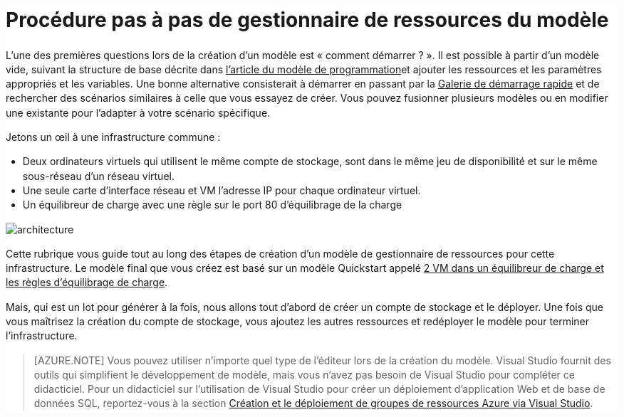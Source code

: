 <properties
   pageTitle="Procédure pas à pas de gestionnaire de ressources du modèle | Microsoft Azure"
   description="Une procédure étape par étape d’un modèle de gestionnaire de ressources mise en service d’une architecture de base Azure IaaS."
   services="azure-resource-manager"
   documentationCenter="na"
   authors="navalev"
   manager="timlt"
   editor=""/>

<tags
   ms.service="azure-resource-manager"
   ms.devlang="na"
   ms.topic="get-started-article"
   ms.tgt_pltfrm="na"
   ms.workload="na"
   ms.date="08/04/2016"
   ms.author="navale;tomfitz"/>
   
# <a name="resource-manager-template-walkthrough"></a>Procédure pas à pas de gestionnaire de ressources du modèle

L’une des premières questions lors de la création d’un modèle est « comment démarrer ? ». Il est possible à partir d’un modèle vide, suivant la structure de base décrite dans [l’article du modèle de programmation](resource-group-authoring-templates.md#template-format)et ajouter les ressources et les paramètres appropriés et les variables. Une bonne alternative consisterait à démarrer en passant par la [Galerie de démarrage rapide](https://github.com/Azure/azure-quickstart-templates) et de rechercher des scénarios similaires à celle que vous essayez de créer. Vous pouvez fusionner plusieurs modèles ou en modifier une existante pour l’adapter à votre scénario spécifique. 

Jetons un œil à une infrastructure commune :

* Deux ordinateurs virtuels qui utilisent le même compte de stockage, sont dans le même jeu de disponibilité et sur le même sous-réseau d’un réseau virtuel.
* Une seule carte d’interface réseau et VM l’adresse IP pour chaque ordinateur virtuel.
* Un équilibreur de charge avec une règle sur le port 80 d’équilibrage de la charge

![architecture](./media/resource-group-overview/arm_arch.png)

Cette rubrique vous guide tout au long des étapes de création d’un modèle de gestionnaire de ressources pour cette infrastructure. Le modèle final que vous créez est basé sur un modèle Quickstart appelé [2 VM dans un équilibreur de charge et les règles d’équilibrage de charge](https://azure.microsoft.com/documentation/templates/201-2-vms-loadbalancer-lbrules/).

Mais, qui est un lot pour générer à la fois, nous allons tout d’abord de créer un compte de stockage et le déployer. Une fois que vous maîtrisez la création du compte de stockage, vous ajoutez les autres ressources et redéployer le modèle pour terminer l’infrastructure.

>[AZURE.NOTE] Vous pouvez utiliser n’importe quel type de l’éditeur lors de la création du modèle. Visual Studio fournit des outils qui simplifient le développement de modèle, mais vous n’avez pas besoin de Visual Studio pour compléter ce didacticiel. Pour un didacticiel sur l’utilisation de Visual Studio pour créer un déploiement d’application Web et de base de données SQL, reportez-vous à la section [Création et le déploiement de groupes de ressources Azure via Visual Studio](vs-azure-tools-resource-groups-deployment-projects-create-deploy.md). 
